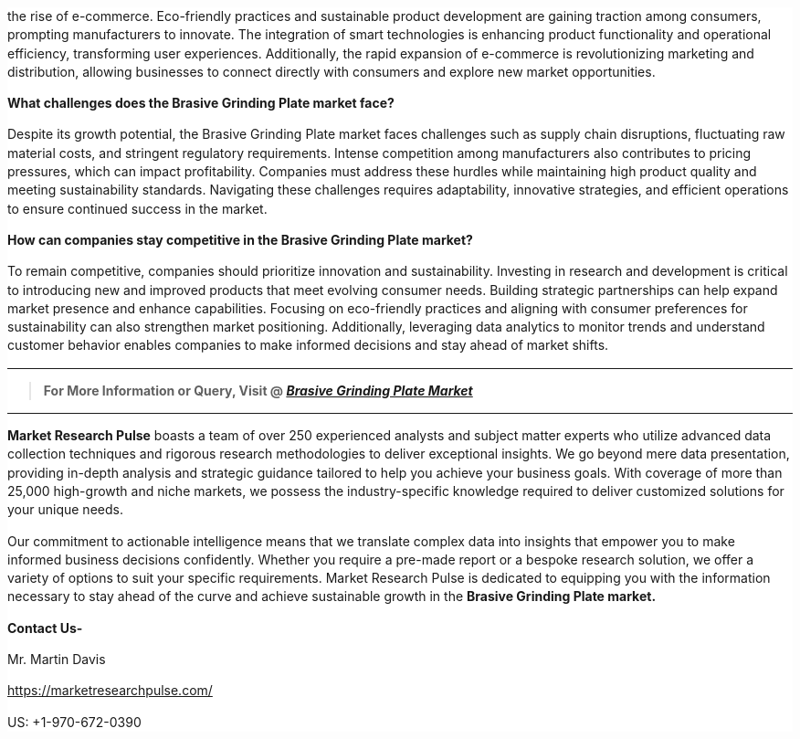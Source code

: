 the rise of e-commerce. Eco-friendly practices and sustainable product development are gaining traction among consumers, prompting manufacturers to innovate. The integration of smart technologies is enhancing product functionality and operational efficiency, transforming user experiences. Additionally, the rapid expansion of e-commerce is revolutionizing marketing and distribution, allowing businesses to connect directly with consumers and explore new market opportunities.</p><p><strong>What challenges does the Brasive Grinding Plate market face?</strong></p><p>Despite its growth potential, the Brasive Grinding Plate market faces challenges such as supply chain disruptions, fluctuating raw material costs, and stringent regulatory requirements. Intense competition among manufacturers also contributes to pricing pressures, which can impact profitability. Companies must address these hurdles while maintaining high product quality and meeting sustainability standards. Navigating these challenges requires adaptability, innovative strategies, and efficient operations to ensure continued success in the market.</p><p><strong>How can companies stay competitive in the Brasive Grinding Plate market?</strong></p><p>To remain competitive, companies should prioritize innovation and sustainability. Investing in research and development is critical to introducing new and improved products that meet evolving consumer needs. Building strategic partnerships can help expand market presence and enhance capabilities. Focusing on eco-friendly practices and aligning with consumer preferences for sustainability can also strengthen market positioning. Additionally, leveraging data analytics to monitor trends and understand customer behavior enables companies to make informed decisions and stay ahead of market shifts.</p><hr /><blockquote><p><strong>For More Information or Query, Visit @&nbsp;<em><a href="https://marketresearchpulse.com/report/113727/brasive-grinding-plate-market?utm_source=Linkedin&utm_medium=091">Brasive Grinding Plate Market</a></em></strong></p></blockquote><hr /><p><strong>Market Research Pulse</strong> boasts a team of over 250 experienced analysts and subject matter experts who utilize advanced data collection techniques and rigorous research methodologies to deliver exceptional insights. We go beyond mere data presentation, providing in-depth analysis and strategic guidance tailored to help you achieve your business goals. With coverage of more than 25,000 high-growth and niche markets, we possess the industry-specific knowledge required to deliver customized solutions for your unique needs.</p><p>Our commitment to actionable intelligence means that we translate complex data into insights that empower you to make informed business decisions confidently. Whether you require a pre-made report or a bespoke research solution, we offer a variety of options to suit your specific requirements. Market Research Pulse is dedicated to equipping you with the information necessary to stay ahead of the curve and achieve sustainable growth in the <strong>Brasive Grinding Plate market.</strong></p><p><strong>Contact Us-</strong></p><p>Mr. Martin Davis</p><p>https://marketresearchpulse.com/</p><p>US: +1-970-672-0390</p>
